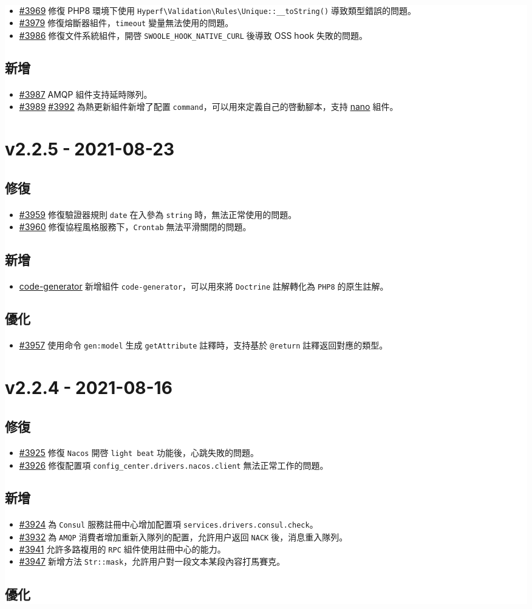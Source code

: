 - [#3969](https://github.com/hyperf/hyperf/pull/3969) 修復 PHP8 環境下使用 `Hyperf\Validation\Rules\Unique::__toString()` 導致類型錯誤的問題。
- [#3979](https://github.com/hyperf/hyperf/pull/3979) 修復熔斷器組件，`timeout` 變量無法使用的問題。 
- [#3986](https://github.com/hyperf/hyperf/pull/3986) 修復文件系統組件，開啓 `SWOOLE_HOOK_NATIVE_CURL` 後導致 OSS hook 失敗的問題。

## 新增

- [#3987](https://github.com/hyperf/hyperf/pull/3987) AMQP 組件支持延時隊列。
- [#3989](https://github.com/hyperf/hyperf/pull/3989) [#3992](https://github.com/hyperf/hyperf/pull/3992) 為熱更新組件新增了配置 `command`，可以用來定義自己的啓動腳本，支持 [nano](https://github.com/hyperf/nano) 組件。

# v2.2.5 - 2021-08-23

## 修復

- [#3959](https://github.com/hyperf/hyperf/pull/3959) 修復驗證器規則 `date` 在入參為 `string` 時，無法正常使用的問題。
- [#3960](https://github.com/hyperf/hyperf/pull/3960) 修復協程風格服務下，`Crontab` 無法平滑關閉的問題。

## 新增

- [code-generator](https://github.com/hyperf/code-generator) 新增組件 `code-generator`，可以用來將 `Doctrine` 註解轉化為 `PHP8` 的原生註解。

## 優化

- [#3957](https://github.com/hyperf/hyperf/pull/3957) 使用命令 `gen:model` 生成 `getAttribute` 註釋時，支持基於 `@return` 註釋返回對應的類型。

# v2.2.4 - 2021-08-16

## 修復

- [#3925](https://github.com/hyperf/hyperf/pull/3925) 修復 `Nacos` 開啓 `light beat` 功能後，心跳失敗的問題。
- [#3926](https://github.com/hyperf/hyperf/pull/3926) 修復配置項 `config_center.drivers.nacos.client` 無法正常工作的問題。

## 新增

- [#3924](https://github.com/hyperf/hyperf/pull/3924) 為 `Consul` 服務註冊中心增加配置項 `services.drivers.consul.check`。
- [#3932](https://github.com/hyperf/hyperf/pull/3932) 為 `AMQP` 消費者增加重新入隊列的配置，允許用户返回 `NACK` 後，消息重入隊列。
- [#3941](https://github.com/hyperf/hyperf/pull/3941) 允許多路複用的 `RPC` 組件使用註冊中心的能力。
- [#3947](https://github.com/hyperf/hyperf/pull/3947) 新增方法 `Str::mask`，允許用户對一段文本某段內容打馬賽克。

## 優化
